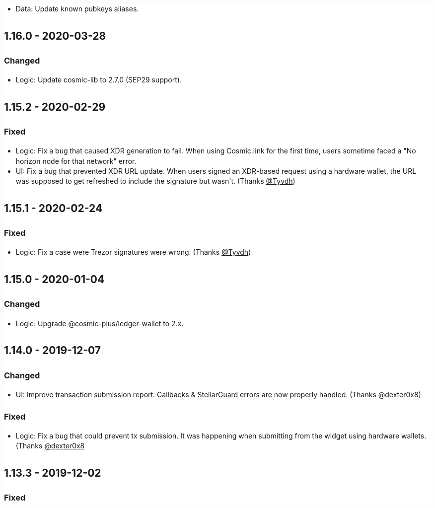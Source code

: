 - Data: Update known pubkeys aliases.

## 1.16.0 - 2020-03-28

### Changed

- Logic: Update cosmic-lib to 2.7.0 (SEP29 support).

## 1.15.2 - 2020-02-29

### Fixed

- Logic: Fix a bug that caused XDR generation to fail. When using Cosmic.link
  for the first time, users sometime faced a "No horizon node for that network"
  error.
- UI: Fix a bug that prevented XDR URL update. When users signed an XDR-based
  request using a hardware wallet, the URL was supposed to get refreshed to
  include the signature but wasn't. (Thanks [@Tyvdh](https://github.com/tyvdh))

## 1.15.1 - 2020-02-24

### Fixed

- Logic: Fix a case were Trezor signatures were wrong. (Thanks
  [@Tyvdh](https://github.com/tyvdh))

## 1.15.0 - 2020-01-04

### Changed

- Logic: Upgrade @cosmic-plus/ledger-wallet to 2.x.

## 1.14.0 - 2019-12-07

### Changed

- UI: Improve transaction submission report. Callbacks & StellarGuard errors are
  now properly handled. (Thanks [@dexter0x8](https://keybase.io/dexter0x8))

### Fixed

- Logic: Fix a bug that could prevent tx submission. It was happening when
  submitting from the widget using hardware wallets. (Thanks
  [@dexter0x8](https://keybase.io/dexter0x8)

## 1.13.3 - 2019-12-02

### Fixed
